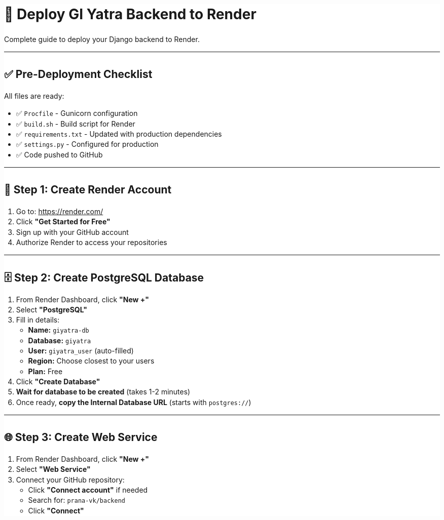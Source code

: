 # 🚀 Deploy GI Yatra Backend to Render

Complete guide to deploy your Django backend to Render.

---

## ✅ Pre-Deployment Checklist

All files are ready:
- ✅ `Procfile` - Gunicorn configuration
- ✅ `build.sh` - Build script for Render
- ✅ `requirements.txt` - Updated with production dependencies
- ✅ `settings.py` - Configured for production
- ✅ Code pushed to GitHub

---

## 🔧 Step 1: Create Render Account

1. Go to: https://render.com/
2. Click **"Get Started for Free"**
3. Sign up with your GitHub account
4. Authorize Render to access your repositories

---

## 🗄️ Step 2: Create PostgreSQL Database

1. From Render Dashboard, click **"New +"**
2. Select **"PostgreSQL"**
3. Fill in details:
   - **Name:** `giyatra-db`
   - **Database:** `giyatra`
   - **User:** `giyatra_user` (auto-filled)
   - **Region:** Choose closest to your users
   - **Plan:** Free
4. Click **"Create Database"**
5. **Wait for database to be created** (takes 1-2 minutes)
6. Once ready, **copy the Internal Database URL** (starts with `postgres://`)

---

## 🌐 Step 3: Create Web Service

1. From Render Dashboard, click **"New +"**
2. Select **"Web Service"**
3. Connect your GitHub repository:
   - Click **"Connect account"** if needed
   - Search for: `prana-vk/backend`
   - Click **"Connect"**
